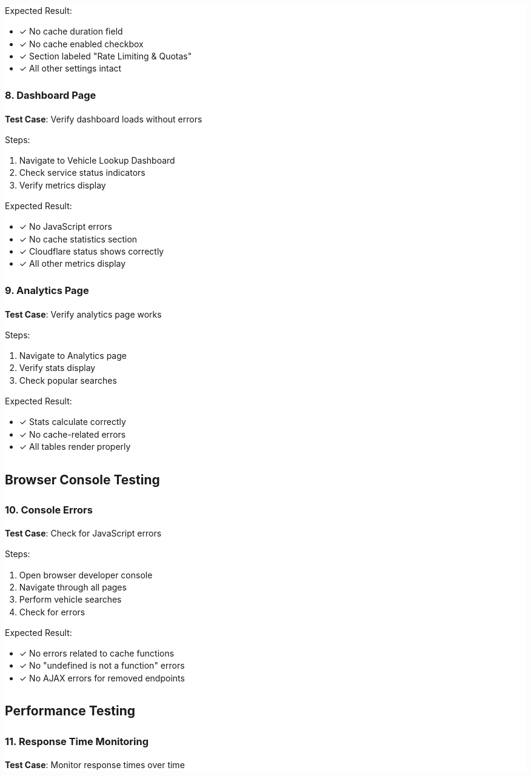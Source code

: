 Expected Result:
- ✓ No cache duration field
- ✓ No cache enabled checkbox
- ✓ Section labeled "Rate Limiting & Quotas"
- ✓ All other settings intact

### 8. Dashboard Page
**Test Case**: Verify dashboard loads without errors

Steps:
1. Navigate to Vehicle Lookup Dashboard
2. Check service status indicators
3. Verify metrics display

Expected Result:
- ✓ No JavaScript errors
- ✓ No cache statistics section
- ✓ Cloudflare status shows correctly
- ✓ All other metrics display

### 9. Analytics Page
**Test Case**: Verify analytics page works

Steps:
1. Navigate to Analytics page
2. Verify stats display
3. Check popular searches

Expected Result:
- ✓ Stats calculate correctly
- ✓ No cache-related errors
- ✓ All tables render properly

## Browser Console Testing

### 10. Console Errors
**Test Case**: Check for JavaScript errors

Steps:
1. Open browser developer console
2. Navigate through all pages
3. Perform vehicle searches
4. Check for errors

Expected Result:
- ✓ No errors related to cache functions
- ✓ No "undefined is not a function" errors
- ✓ No AJAX errors for removed endpoints

## Performance Testing

### 11. Response Time Monitoring
**Test Case**: Monitor response times over time
